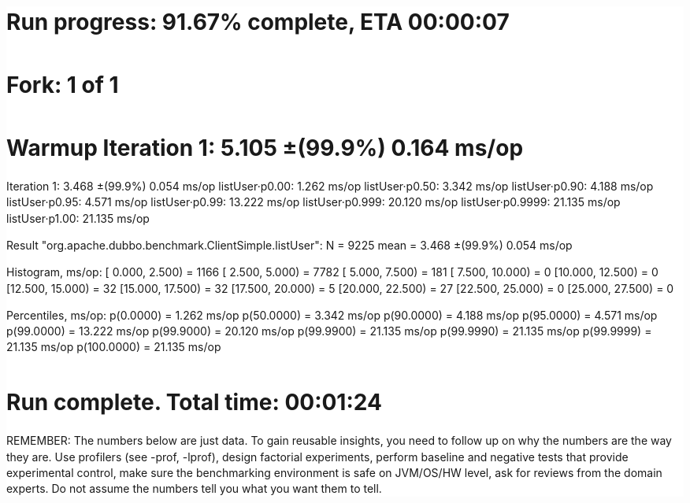 # Run progress: 91.67% complete, ETA 00:00:07
# Fork: 1 of 1
# Warmup Iteration   1: 5.105 ±(99.9%) 0.164 ms/op
Iteration   1: 3.468 ±(99.9%) 0.054 ms/op
                 listUser·p0.00:   1.262 ms/op
                 listUser·p0.50:   3.342 ms/op
                 listUser·p0.90:   4.188 ms/op
                 listUser·p0.95:   4.571 ms/op
                 listUser·p0.99:   13.222 ms/op
                 listUser·p0.999:  20.120 ms/op
                 listUser·p0.9999: 21.135 ms/op
                 listUser·p1.00:   21.135 ms/op



Result "org.apache.dubbo.benchmark.ClientSimple.listUser":
  N = 9225
  mean =      3.468 ±(99.9%) 0.054 ms/op

  Histogram, ms/op:
    [ 0.000,  2.500) = 1166 
    [ 2.500,  5.000) = 7782 
    [ 5.000,  7.500) = 181 
    [ 7.500, 10.000) = 0 
    [10.000, 12.500) = 0 
    [12.500, 15.000) = 32 
    [15.000, 17.500) = 32 
    [17.500, 20.000) = 5 
    [20.000, 22.500) = 27 
    [22.500, 25.000) = 0 
    [25.000, 27.500) = 0 

  Percentiles, ms/op:
      p(0.0000) =      1.262 ms/op
     p(50.0000) =      3.342 ms/op
     p(90.0000) =      4.188 ms/op
     p(95.0000) =      4.571 ms/op
     p(99.0000) =     13.222 ms/op
     p(99.9000) =     20.120 ms/op
     p(99.9900) =     21.135 ms/op
     p(99.9990) =     21.135 ms/op
     p(99.9999) =     21.135 ms/op
    p(100.0000) =     21.135 ms/op


# Run complete. Total time: 00:01:24

REMEMBER: The numbers below are just data. To gain reusable insights, you need to follow up on
why the numbers are the way they are. Use profilers (see -prof, -lprof), design factorial
experiments, perform baseline and negative tests that provide experimental control, make sure
the benchmarking environment is safe on JVM/OS/HW level, ask for reviews from the domain experts.
Do not assume the numbers tell you what you want them to tell.
